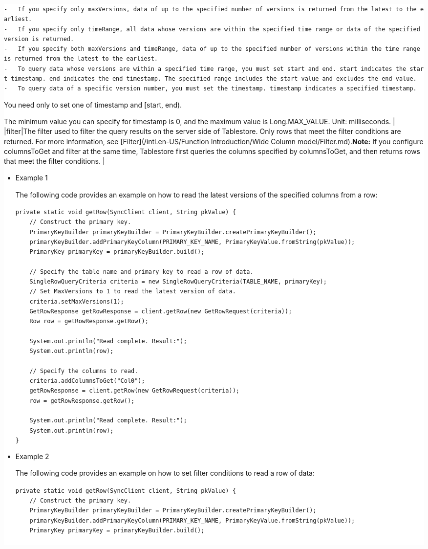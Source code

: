     -   If you specify only maxVersions, data of up to the specified number of versions is returned from the latest to the earliest.
    -   If you specify only timeRange, all data whose versions are within the specified time range or data of the specified version is returned.
    -   If you specify both maxVersions and timeRange, data of up to the specified number of versions within the time range is returned from the latest to the earliest.
    -   To query data whose versions are within a specified time range, you must set start and end. start indicates the start timestamp. end indicates the end timestamp. The specified range includes the start value and excludes the end value.
    -   To query data of a specific version number, you must set the timestamp. timestamp indicates a specified timestamp.
You need only to set one of timestamp and \[start, end\).

The minimum value you can specify for timestamp is 0, and the maximum value is Long.MAX\_VALUE. Unit: milliseconds. |
    |filter|The filter used to filter the query results on the server side of Tablestore. Only rows that meet the filter conditions are returned. For more information, see [Filter](/intl.en-US/Function Introduction/Wide Column model/Filter.md).**Note:** If you configure columnsToGet and filter at the same time, Tablestore first queries the columns specified by columnsToGet, and then returns rows that meet the filter conditions. |

-   Example 1

    The following code provides an example on how to read the latest versions of the specified columns from a row:

    ```
    private static void getRow(SyncClient client, String pkValue) {
        // Construct the primary key.
        PrimaryKeyBuilder primaryKeyBuilder = PrimaryKeyBuilder.createPrimaryKeyBuilder();
        primaryKeyBuilder.addPrimaryKeyColumn(PRIMARY_KEY_NAME, PrimaryKeyValue.fromString(pkValue));
        PrimaryKey primaryKey = primaryKeyBuilder.build();
    
        // Specify the table name and primary key to read a row of data.
        SingleRowQueryCriteria criteria = new SingleRowQueryCriteria(TABLE_NAME, primaryKey);
        // Set MaxVersions to 1 to read the latest version of data.
        criteria.setMaxVersions(1);
        GetRowResponse getRowResponse = client.getRow(new GetRowRequest(criteria));
        Row row = getRowResponse.getRow();
    
        System.out.println("Read complete. Result:");
        System.out.println(row);
    
        // Specify the columns to read.
        criteria.addColumnsToGet("Col0");
        getRowResponse = client.getRow(new GetRowRequest(criteria));
        row = getRowResponse.getRow();
    
        System.out.println("Read complete. Result:");
        System.out.println(row);
    } 
    ```

-   Example 2

    The following code provides an example on how to set filter conditions to read a row of data:

    ```
    private static void getRow(SyncClient client, String pkValue) {
        // Construct the primary key.
        PrimaryKeyBuilder primaryKeyBuilder = PrimaryKeyBuilder.createPrimaryKeyBuilder();
        primaryKeyBuilder.addPrimaryKeyColumn(PRIMARY_KEY_NAME, PrimaryKeyValue.fromString(pkValue));
        PrimaryKey primaryKey = primaryKeyBuilder.build();
    